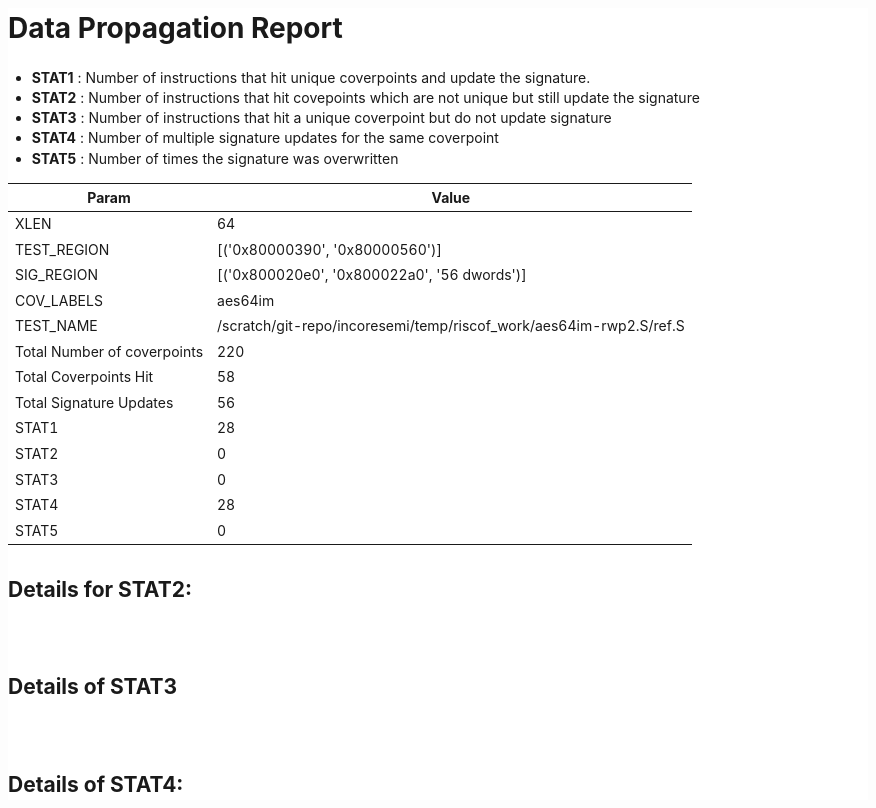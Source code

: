 
# Data Propagation Report

- **STAT1** : Number of instructions that hit unique coverpoints and update the signature.
- **STAT2** : Number of instructions that hit covepoints which are not unique but still update the signature
- **STAT3** : Number of instructions that hit a unique coverpoint but do not update signature
- **STAT4** : Number of multiple signature updates for the same coverpoint
- **STAT5** : Number of times the signature was overwritten

| Param                     | Value    |
|---------------------------|----------|
| XLEN                      | 64      |
| TEST_REGION               | [('0x80000390', '0x80000560')]      |
| SIG_REGION                | [('0x800020e0', '0x800022a0', '56 dwords')]      |
| COV_LABELS                | aes64im      |
| TEST_NAME                 | /scratch/git-repo/incoresemi/temp/riscof_work/aes64im-rwp2.S/ref.S    |
| Total Number of coverpoints| 220     |
| Total Coverpoints Hit     | 58      |
| Total Signature Updates   | 56      |
| STAT1                     | 28      |
| STAT2                     | 0      |
| STAT3                     | 0     |
| STAT4                     | 28     |
| STAT5                     | 0     |

## Details for STAT2:

```


```

## Details of STAT3

```


```

## Details of STAT4:
